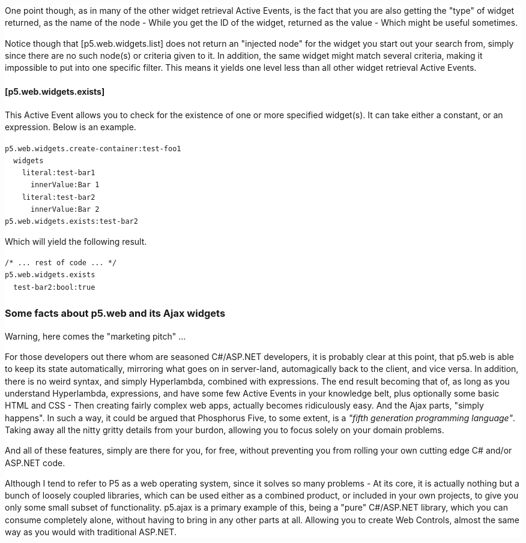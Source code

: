 One point though, as in many of the other widget retrieval Active Events, is the fact that you are also getting the "type" of widget returned, as
the name of the node - While you get the ID of the widget, returned as the value - Which might be useful sometimes.

Notice though that [p5.web.widgets.list] does not return an "injected node" for the widget you start out your search from, simply since there are no such
node(s) or criteria given to it. In addition, the same widget might match several criteria, making it impossible to put into one specific filter.
This means it yields one level less than all other widget retrieval Active Events.

#### [p5.web.widgets.exists]

This Active Event allows you to check for the existence of one or more specified widget(s). It can take either a constant, or an expression.
Below is an example.

```
p5.web.widgets.create-container:test-foo1
  widgets
    literal:test-bar1
      innerValue:Bar 1
    literal:test-bar2
      innerValue:Bar 2
p5.web.widgets.exists:test-bar2
```

Which will yield the following result.

```
/* ... rest of code ... */
p5.web.widgets.exists
  test-bar2:bool:true
```

### Some facts about p5.web and its Ajax widgets

Warning, here comes the "marketing pitch" ...

For those developers out there whom are seasoned C#/ASP.NET developers, it is probably clear at this point, that p5.web is able to keep its state
automatically, mirroring what goes on in server-land, automagically back to the client, and vice versa. In addition, there is no weird syntax, and 
simply Hyperlambda, combined with expressions. The end result becoming that of, as long as you understand Hyperlambda, expressions, and have some few 
Active Events in your knowledge belt, plus optionally some basic HTML and CSS - Then creating fairly complex web apps, actually becomes ridiculously 
easy. And the Ajax parts, "simply happens". In such a way, it could be argued that Phosphorus Five, to some extent, is a _"fifth generation programming
language"_. Taking away all the nitty gritty details from your burdon, allowing you to focus solely on your domain problems.

And all of these features, simply are there for you, for free, without preventing you from rolling your own cutting edge C# and/or ASP.NET code.

Although I tend to refer to P5 as a web operating system, since it solves so many problems - At its core, it is actually nothing but a bunch 
of loosely coupled libraries, which can be used either as a combined product, or included in your own projects, to give you only some small
subset of functionality. p5.ajax is a primary example of this, being a "pure" C#/ASP.NET library, which you can consume completely alone, without
having to bring in any other parts at all. Allowing you to create Web Controls, almost the same way as you would with traditional ASP.NET.
